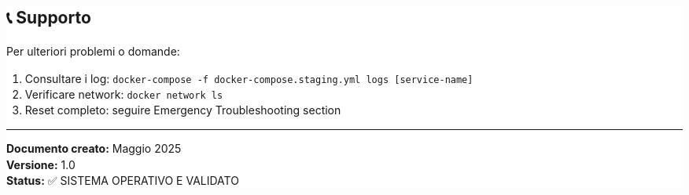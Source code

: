 
## 📞 Supporto

Per ulteriori problemi o domande:
1. Consultare i log: `docker-compose -f docker-compose.staging.yml logs [service-name]`
2. Verificare network: `docker network ls`
3. Reset completo: seguire Emergency Troubleshooting section

---

**Documento creato:** Maggio 2025  
**Versione:** 1.0  
**Status:** ✅ SISTEMA OPERATIVO E VALIDATO
